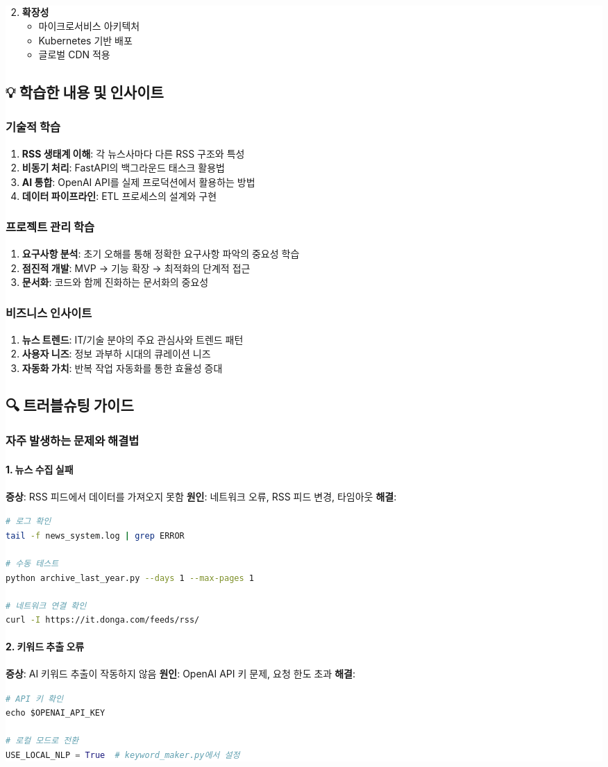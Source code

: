 2. **확장성**
   - 마이크로서비스 아키텍처
   - Kubernetes 기반 배포
   - 글로벌 CDN 적용

## 💡 학습한 내용 및 인사이트

### 기술적 학습
1. **RSS 생태계 이해**: 각 뉴스사마다 다른 RSS 구조와 특성
2. **비동기 처리**: FastAPI의 백그라운드 태스크 활용법
3. **AI 통합**: OpenAI API를 실제 프로덕션에서 활용하는 방법
4. **데이터 파이프라인**: ETL 프로세스의 설계와 구현

### 프로젝트 관리 학습
1. **요구사항 분석**: 초기 오해를 통해 정확한 요구사항 파악의 중요성 학습
2. **점진적 개발**: MVP → 기능 확장 → 최적화의 단계적 접근
3. **문서화**: 코드와 함께 진화하는 문서화의 중요성

### 비즈니스 인사이트
1. **뉴스 트렌드**: IT/기술 분야의 주요 관심사와 트렌드 패턴
2. **사용자 니즈**: 정보 과부하 시대의 큐레이션 니즈
3. **자동화 가치**: 반복 작업 자동화를 통한 효율성 증대

## 🔍 트러블슈팅 가이드

### 자주 발생하는 문제와 해결법

#### 1. 뉴스 수집 실패
**증상**: RSS 피드에서 데이터를 가져오지 못함
**원인**: 네트워크 오류, RSS 피드 변경, 타임아웃
**해결**:
```bash
# 로그 확인
tail -f news_system.log | grep ERROR

# 수동 테스트
python archive_last_year.py --days 1 --max-pages 1

# 네트워크 연결 확인
curl -I https://it.donga.com/feeds/rss/
```

#### 2. 키워드 추출 오류
**증상**: AI 키워드 추출이 작동하지 않음
**원인**: OpenAI API 키 문제, 요청 한도 초과
**해결**:
```python
# API 키 확인
echo $OPENAI_API_KEY

# 로컬 모드로 전환
USE_LOCAL_NLP = True  # keyword_maker.py에서 설정
```
